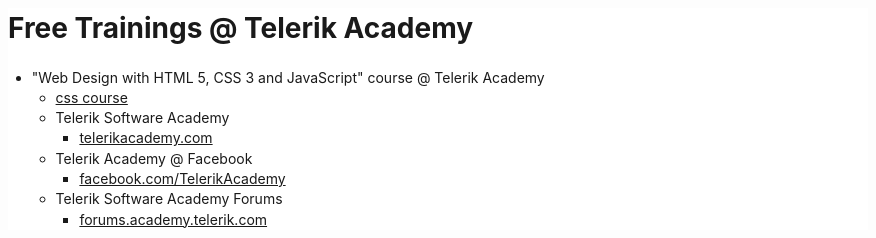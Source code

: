 










# Free Trainings @ Telerik Academy
- "Web Design with HTML 5, CSS 3 and JavaScript" course @ Telerik Academy
    - [css course](http://academy.telerik.com/student-courses/web-design-and-ui/css-styling/about)
  - Telerik Software Academy
    - [telerikacademy.com](https://telerikacademy.com)
  - Telerik Academy @ Facebook
    - [facebook.com/TelerikAcademy](http://facebook.com/TelerikAcademy)
  - Telerik Software Academy Forums
    - [forums.academy.telerik.com](http://forums.academy.telerik.com)




